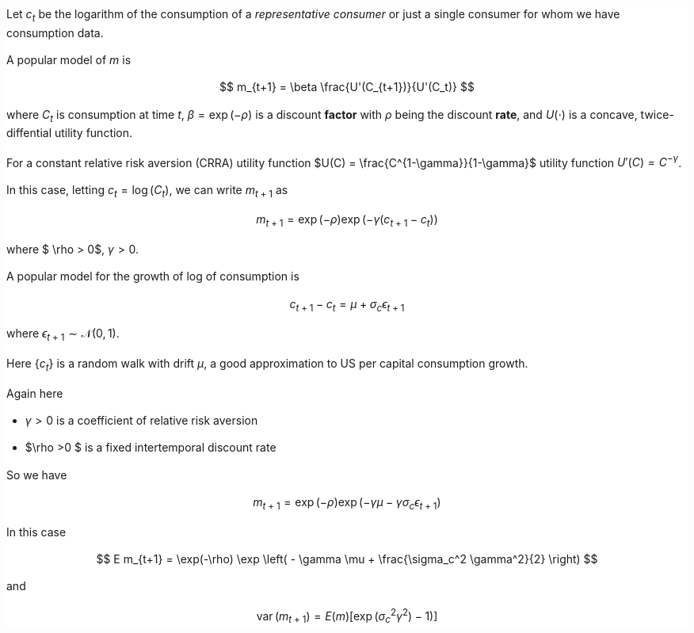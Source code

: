 Let $c_t$ be the logarithm of the consumption of a _representative consumer_ or just a single consumer for whom we have consumption data.

A popular model of $m$ is


$$
m_{t+1} = \beta \frac{U'(C_{t+1})}{U'(C_t)}
$$

where $C_t$ is consumption at time $t$, $\beta = \exp(-\rho)$ is a discount **factor** with $\rho$ being
the discount **rate**, and $U(\cdot)$ is a concave, twice-diffential utility function.

For a constant relative risk aversion (CRRA) utility function $U(C) = \frac{C^{1-\gamma}}{1-\gamma}$ utility
function $U'(C) = C^{-\gamma}$.

In this case, letting $c_t = \log(C_t)$, we can write $m_{t+1}$ as

$$
m_{t+1} = \exp(-\rho) \exp(- \gamma(c_{t+1} - c_t))
$$

where $ \rho > 0$, $\gamma > 0$.

A popular model  for the growth of  log of consumption  is

$$
c_{t+1} - c_t = \mu + \sigma_c \epsilon_{t+1}
$$

where $\epsilon_{t+1} \sim {\mathcal N}(0,1)$.

Here $\{c_t\}$ is a random walk with drift $\mu$, a good approximation to US per capital consumption growth.

Again here

  * $\gamma >0$ is a coefficient of relative risk aversion

  * $\rho >0 $ is a fixed intertemporal discount rate

So we have

$$
m_{t+1} = \exp(-\rho) \exp( - \gamma \mu - \gamma \sigma_c \epsilon_{t+1})
$$

In this case

$$
E m_{t+1} = \exp(-\rho) \exp \left( - \gamma \mu + \frac{\sigma_c^2 \gamma^2}{2} \right)
$$

and

$$
\operatorname{var}(m_{t+1}) = E(m) [ \exp(\sigma_c^2 \gamma^2) - 1) ]
$$
